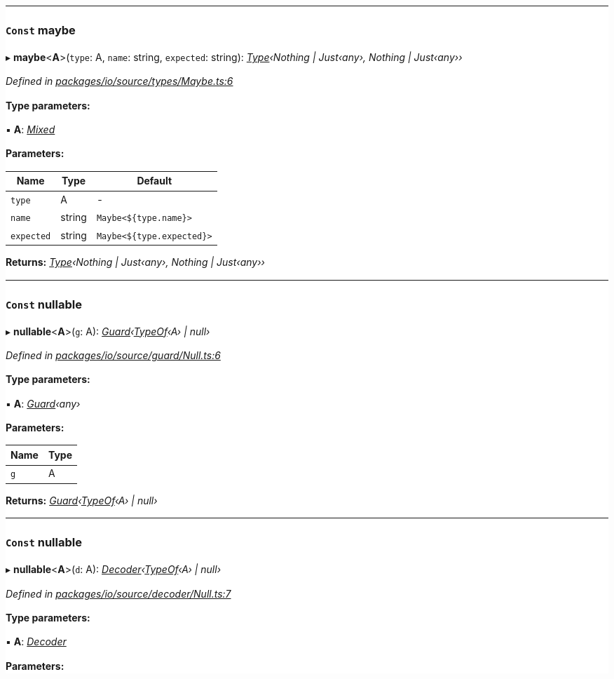 ___

### `Const` maybe

▸ **maybe**<**A**>(`type`: A, `name`: string, `expected`: string): *[Type](io.md#type)‹Nothing | Just‹any›, Nothing | Just‹any››*

*Defined in [packages/io/source/types/Maybe.ts:6](https://github.com/TylorS/typed-prelude/blob/cf24d7c0/packages/io/source/types/Maybe.ts#L6)*

**Type parameters:**

▪ **A**: *[Mixed](io.md#mixed)*

**Parameters:**

Name | Type | Default |
------ | ------ | ------ |
`type` | A | - |
`name` | string | `Maybe<${type.name}>` |
`expected` | string | `Maybe<${type.expected}>` |

**Returns:** *[Type](io.md#type)‹Nothing | Just‹any›, Nothing | Just‹any››*

___

### `Const` nullable

▸ **nullable**<**A**>(`g`: A): *[Guard](io.md#guard)‹[TypeOf](io.md#typeof)‹A› | null›*

*Defined in [packages/io/source/guard/Null.ts:6](https://github.com/TylorS/typed-prelude/blob/cf24d7c0/packages/io/source/guard/Null.ts#L6)*

**Type parameters:**

▪ **A**: *[Guard](io.md#guard)‹any›*

**Parameters:**

Name | Type |
------ | ------ |
`g` | A |

**Returns:** *[Guard](io.md#guard)‹[TypeOf](io.md#typeof)‹A› | null›*

___

### `Const` nullable

▸ **nullable**<**A**>(`d`: A): *[Decoder](io.md#decoder)‹[TypeOf](io.md#typeof)‹A› | null›*

*Defined in [packages/io/source/decoder/Null.ts:7](https://github.com/TylorS/typed-prelude/blob/cf24d7c0/packages/io/source/decoder/Null.ts#L7)*

**Type parameters:**

▪ **A**: *[Decoder](io.md#decoder)*

**Parameters:**

